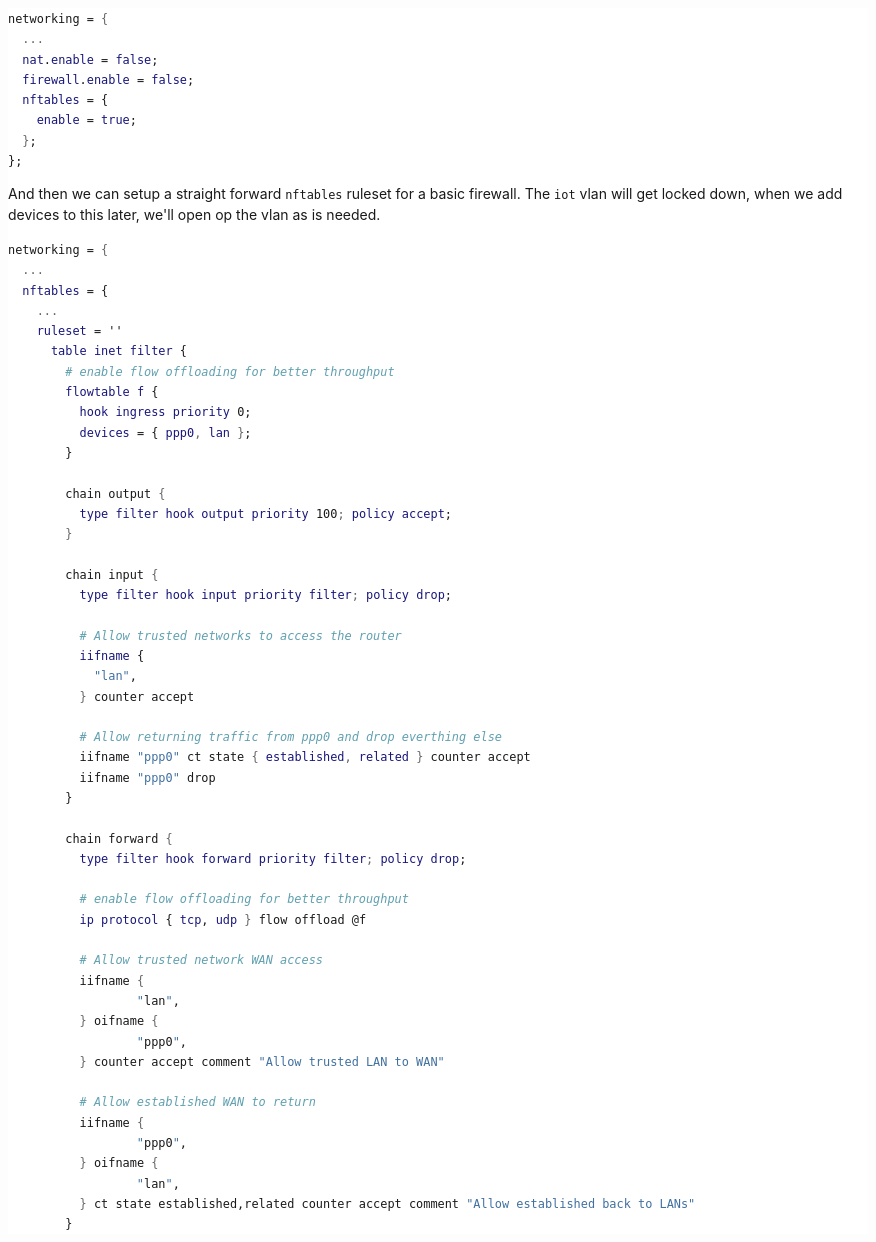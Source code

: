 ```nix
networking = {
  ...
  nat.enable = false;
  firewall.enable = false;
  nftables = {
    enable = true;
  };
};
```

And then we can setup a straight forward `nftables` ruleset for a basic firewall.
The `iot` vlan will get locked down, when we add devices to this later, we'll
open op the vlan as is needed.

```nix
networking = {
  ...
  nftables = {
    ...
    ruleset = ''
      table inet filter {
        # enable flow offloading for better throughput
        flowtable f {
          hook ingress priority 0;
          devices = { ppp0, lan };
        }

        chain output {
          type filter hook output priority 100; policy accept;
        }

        chain input {
          type filter hook input priority filter; policy drop;

          # Allow trusted networks to access the router
          iifname {
            "lan",
          } counter accept

          # Allow returning traffic from ppp0 and drop everthing else
          iifname "ppp0" ct state { established, related } counter accept
          iifname "ppp0" drop
        }

        chain forward {
          type filter hook forward priority filter; policy drop;

          # enable flow offloading for better throughput
          ip protocol { tcp, udp } flow offload @f

          # Allow trusted network WAN access
          iifname {
                  "lan",
          } oifname {
                  "ppp0",
          } counter accept comment "Allow trusted LAN to WAN"

          # Allow established WAN to return
          iifname {
                  "ppp0",
          } oifname {
                  "lan",
          } ct state established,related counter accept comment "Allow established back to LANs"
        }
```